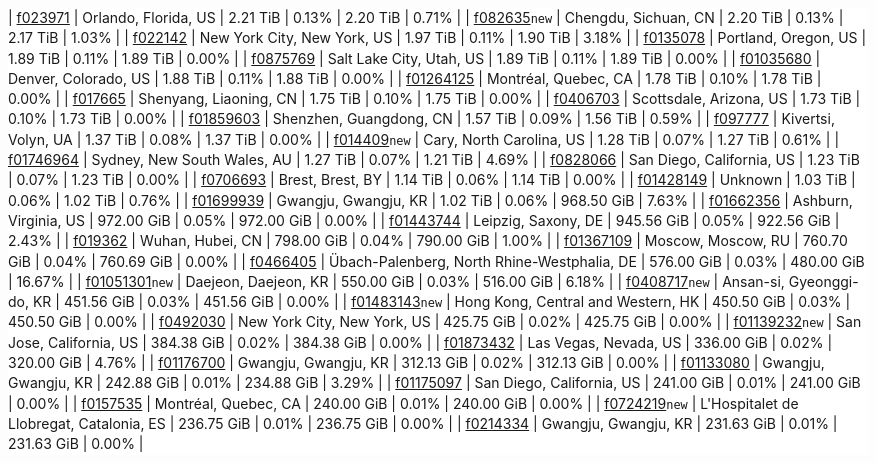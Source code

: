 | [f023971](https://filfox.info/en/address/f023971)           |                        Orlando, Florida, US |           2.21 TiB |      0.13% |    2.20 TiB |           0.71% |
| [f082635](https://filfox.info/en/address/f082635)`new`      |                        Chengdu, Sichuan, CN |           2.20 TiB |      0.13% |    2.17 TiB |           1.03% |
| [f022142](https://filfox.info/en/address/f022142)           |                 New York City, New York, US |           1.97 TiB |      0.11% |    1.90 TiB |           3.18% |
| [f0135078](https://filfox.info/en/address/f0135078)         |                        Portland, Oregon, US |           1.89 TiB |      0.11% |    1.89 TiB |           0.00% |
| [f0875769](https://filfox.info/en/address/f0875769)         |                    Salt Lake City, Utah, US |           1.89 TiB |      0.11% |    1.89 TiB |           0.00% |
| [f01035680](https://filfox.info/en/address/f01035680)       |                        Denver, Colorado, US |           1.88 TiB |      0.11% |    1.88 TiB |           0.00% |
| [f01264125](https://filfox.info/en/address/f01264125)       |                        Montréal, Quebec, CA |           1.78 TiB |      0.10% |    1.78 TiB |           0.00% |
| [f017665](https://filfox.info/en/address/f017665)           |                      Shenyang, Liaoning, CN |           1.75 TiB |      0.10% |    1.75 TiB |           0.00% |
| [f0406703](https://filfox.info/en/address/f0406703)         |                     Scottsdale, Arizona, US |           1.73 TiB |      0.10% |    1.73 TiB |           0.00% |
| [f01859603](https://filfox.info/en/address/f01859603)       |                     Shenzhen, Guangdong, CN |           1.57 TiB |      0.09% |    1.56 TiB |           0.59% |
| [f097777](https://filfox.info/en/address/f097777)           |                         Kivertsi, Volyn, UA |           1.37 TiB |      0.08% |    1.37 TiB |           0.00% |
| [f014409](https://filfox.info/en/address/f014409)`new`      |                    Cary, North Carolina, US |           1.28 TiB |      0.07% |    1.27 TiB |           0.61% |
| [f01746964](https://filfox.info/en/address/f01746964)       |                 Sydney, New South Wales, AU |           1.27 TiB |      0.07% |    1.21 TiB |           4.69% |
| [f0828066](https://filfox.info/en/address/f0828066)         |                   San Diego, California, US |           1.23 TiB |      0.07% |    1.23 TiB |           0.00% |
| [f0706693](https://filfox.info/en/address/f0706693)         |                            Brest, Brest, BY |           1.14 TiB |      0.06% |    1.14 TiB |           0.00% |
| [f01428149](https://filfox.info/en/address/f01428149)       |                                     Unknown |           1.03 TiB |      0.06% |    1.02 TiB |           0.76% |
| [f01699939](https://filfox.info/en/address/f01699939)       |                        Gwangju, Gwangju, KR |           1.02 TiB |      0.06% |  968.50 GiB |           7.63% |
| [f01662356](https://filfox.info/en/address/f01662356)       |                       Ashburn, Virginia, US |         972.00 GiB |      0.05% |  972.00 GiB |           0.00% |
| [f01443744](https://filfox.info/en/address/f01443744)       |                         Leipzig, Saxony, DE |         945.56 GiB |      0.05% |  922.56 GiB |           2.43% |
| [f019362](https://filfox.info/en/address/f019362)           |                            Wuhan, Hubei, CN |         798.00 GiB |      0.04% |  790.00 GiB |           1.00% |
| [f01367109](https://filfox.info/en/address/f01367109)       |                          Moscow, Moscow, RU |         760.70 GiB |      0.04% |  760.69 GiB |           0.00% |
| [f0466405](https://filfox.info/en/address/f0466405)         | Übach-Palenberg, North Rhine-Westphalia, DE |         576.00 GiB |      0.03% |  480.00 GiB |          16.67% |
| [f01051301](https://filfox.info/en/address/f01051301)`new`  |                        Daejeon, Daejeon, KR |         550.00 GiB |      0.03% |  516.00 GiB |           6.18% |
| [f0408717](https://filfox.info/en/address/f0408717)`new`    |                   Ansan-si, Gyeonggi-do, KR |         451.56 GiB |      0.03% |  451.56 GiB |           0.00% |
| [f01483143](https://filfox.info/en/address/f01483143)`new`  |          Hong Kong, Central and Western, HK |         450.50 GiB |      0.03% |  450.50 GiB |           0.00% |
| [f0492030](https://filfox.info/en/address/f0492030)         |                 New York City, New York, US |         425.75 GiB |      0.02% |  425.75 GiB |           0.00% |
| [f01139232](https://filfox.info/en/address/f01139232)`new`  |                    San Jose, California, US |         384.38 GiB |      0.02% |  384.38 GiB |           0.00% |
| [f01873432](https://filfox.info/en/address/f01873432)       |                       Las Vegas, Nevada, US |         336.00 GiB |      0.02% |  320.00 GiB |           4.76% |
| [f01176700](https://filfox.info/en/address/f01176700)       |                        Gwangju, Gwangju, KR |         312.13 GiB |      0.02% |  312.13 GiB |           0.00% |
| [f01133080](https://filfox.info/en/address/f01133080)       |                        Gwangju, Gwangju, KR |         242.88 GiB |      0.01% |  234.88 GiB |           3.29% |
| [f01175097](https://filfox.info/en/address/f01175097)       |                   San Diego, California, US |         241.00 GiB |      0.01% |  241.00 GiB |           0.00% |
| [f0157535](https://filfox.info/en/address/f0157535)         |                        Montréal, Quebec, CA |         240.00 GiB |      0.01% |  240.00 GiB |           0.00% |
| [f0724219](https://filfox.info/en/address/f0724219)`new`    |    L'Hospitalet de Llobregat, Catalonia, ES |         236.75 GiB |      0.01% |  236.75 GiB |           0.00% |
| [f0214334](https://filfox.info/en/address/f0214334)         |                        Gwangju, Gwangju, KR |         231.63 GiB |      0.01% |  231.63 GiB |           0.00% |